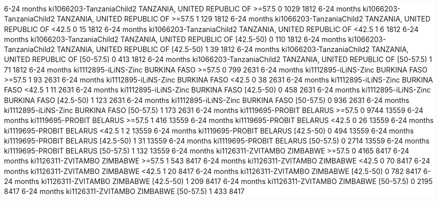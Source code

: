 6-24 months   ki1066203-TanzaniaChild2   TANZANIA, UNITED REPUBLIC OF   >=57.5                  0     1029    1812
6-24 months   ki1066203-TanzaniaChild2   TANZANIA, UNITED REPUBLIC OF   >=57.5                  1      129    1812
6-24 months   ki1066203-TanzaniaChild2   TANZANIA, UNITED REPUBLIC OF   <42.5                   0       15    1812
6-24 months   ki1066203-TanzaniaChild2   TANZANIA, UNITED REPUBLIC OF   <42.5                   1        6    1812
6-24 months   ki1066203-TanzaniaChild2   TANZANIA, UNITED REPUBLIC OF   [42.5-50)               0      110    1812
6-24 months   ki1066203-TanzaniaChild2   TANZANIA, UNITED REPUBLIC OF   [42.5-50)               1       39    1812
6-24 months   ki1066203-TanzaniaChild2   TANZANIA, UNITED REPUBLIC OF   [50-57.5)               0      413    1812
6-24 months   ki1066203-TanzaniaChild2   TANZANIA, UNITED REPUBLIC OF   [50-57.5)               1       71    1812
6-24 months   ki1112895-iLiNS-Zinc       BURKINA FASO                   >=57.5                  0      799    2631
6-24 months   ki1112895-iLiNS-Zinc       BURKINA FASO                   >=57.5                  1       93    2631
6-24 months   ki1112895-iLiNS-Zinc       BURKINA FASO                   <42.5                   0       38    2631
6-24 months   ki1112895-iLiNS-Zinc       BURKINA FASO                   <42.5                   1       11    2631
6-24 months   ki1112895-iLiNS-Zinc       BURKINA FASO                   [42.5-50)               0      458    2631
6-24 months   ki1112895-iLiNS-Zinc       BURKINA FASO                   [42.5-50)               1      123    2631
6-24 months   ki1112895-iLiNS-Zinc       BURKINA FASO                   [50-57.5)               0      936    2631
6-24 months   ki1112895-iLiNS-Zinc       BURKINA FASO                   [50-57.5)               1      173    2631
6-24 months   ki1119695-PROBIT           BELARUS                        >=57.5                  0     9744   13559
6-24 months   ki1119695-PROBIT           BELARUS                        >=57.5                  1      416   13559
6-24 months   ki1119695-PROBIT           BELARUS                        <42.5                   0       26   13559
6-24 months   ki1119695-PROBIT           BELARUS                        <42.5                   1        2   13559
6-24 months   ki1119695-PROBIT           BELARUS                        [42.5-50)               0      494   13559
6-24 months   ki1119695-PROBIT           BELARUS                        [42.5-50)               1       31   13559
6-24 months   ki1119695-PROBIT           BELARUS                        [50-57.5)               0     2714   13559
6-24 months   ki1119695-PROBIT           BELARUS                        [50-57.5)               1      132   13559
6-24 months   ki1126311-ZVITAMBO         ZIMBABWE                       >=57.5                  0     4165    8417
6-24 months   ki1126311-ZVITAMBO         ZIMBABWE                       >=57.5                  1      543    8417
6-24 months   ki1126311-ZVITAMBO         ZIMBABWE                       <42.5                   0       70    8417
6-24 months   ki1126311-ZVITAMBO         ZIMBABWE                       <42.5                   1       20    8417
6-24 months   ki1126311-ZVITAMBO         ZIMBABWE                       [42.5-50)               0      782    8417
6-24 months   ki1126311-ZVITAMBO         ZIMBABWE                       [42.5-50)               1      209    8417
6-24 months   ki1126311-ZVITAMBO         ZIMBABWE                       [50-57.5)               0     2195    8417
6-24 months   ki1126311-ZVITAMBO         ZIMBABWE                       [50-57.5)               1      433    8417
